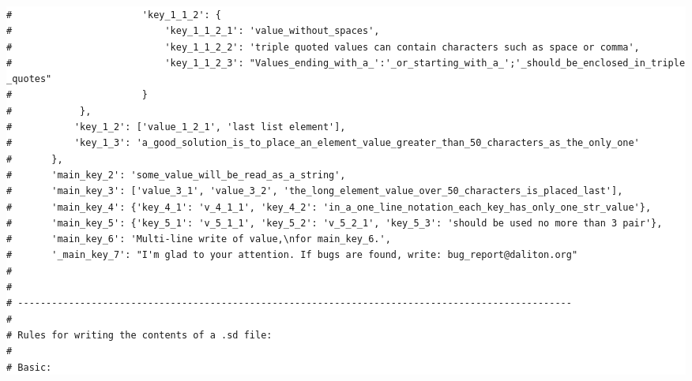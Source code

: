     #                       'key_1_1_2': {
    #                           'key_1_1_2_1': 'value_without_spaces',
    #                           'key_1_1_2_2': 'triple quoted values can contain characters such as space or comma',
    #                           'key_1_1_2_3': "Values_ending_with_a_':'_or_starting_with_a_';'_should_be_enclosed_in_triple_quotes"
    #                       }
    #            },
    #           'key_1_2': ['value_1_2_1', 'last list element'],
    #           'key_1_3': 'a_good_solution_is_to_place_an_element_value_greater_than_50_characters_as_the_only_one'
    #       },
    #       'main_key_2': 'some_value_will_be_read_as_a_string',
    #       'main_key_3': ['value_3_1', 'value_3_2', 'the_long_element_value_over_50_characters_is_placed_last'],
    #       'main_key_4': {'key_4_1': 'v_4_1_1', 'key_4_2': 'in_a_one_line_notation_each_key_has_only_one_str_value'},
    #       'main_key_5': {'key_5_1': 'v_5_1_1', 'key_5_2': 'v_5_2_1', 'key_5_3': 'should be used no more than 3 pair'},
    #       'main_key_6': 'Multi-line write of value,\nfor main_key_6.',
    #       '_main_key_7': "I'm glad to your attention. If bugs are found, write: bug_report@daliton.org"
    #
    #
    # --------------------------------------------------------------------------------------------------
    #
    # Rules for writing the contents of a .sd file:
    #
    # Basic: